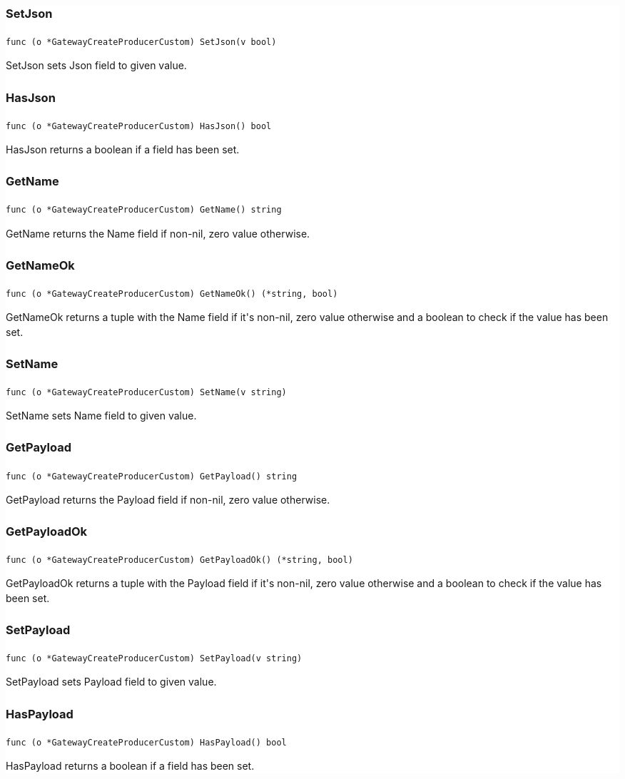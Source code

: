 ### SetJson

`func (o *GatewayCreateProducerCustom) SetJson(v bool)`

SetJson sets Json field to given value.

### HasJson

`func (o *GatewayCreateProducerCustom) HasJson() bool`

HasJson returns a boolean if a field has been set.

### GetName

`func (o *GatewayCreateProducerCustom) GetName() string`

GetName returns the Name field if non-nil, zero value otherwise.

### GetNameOk

`func (o *GatewayCreateProducerCustom) GetNameOk() (*string, bool)`

GetNameOk returns a tuple with the Name field if it's non-nil, zero value otherwise
and a boolean to check if the value has been set.

### SetName

`func (o *GatewayCreateProducerCustom) SetName(v string)`

SetName sets Name field to given value.


### GetPayload

`func (o *GatewayCreateProducerCustom) GetPayload() string`

GetPayload returns the Payload field if non-nil, zero value otherwise.

### GetPayloadOk

`func (o *GatewayCreateProducerCustom) GetPayloadOk() (*string, bool)`

GetPayloadOk returns a tuple with the Payload field if it's non-nil, zero value otherwise
and a boolean to check if the value has been set.

### SetPayload

`func (o *GatewayCreateProducerCustom) SetPayload(v string)`

SetPayload sets Payload field to given value.

### HasPayload

`func (o *GatewayCreateProducerCustom) HasPayload() bool`

HasPayload returns a boolean if a field has been set.
